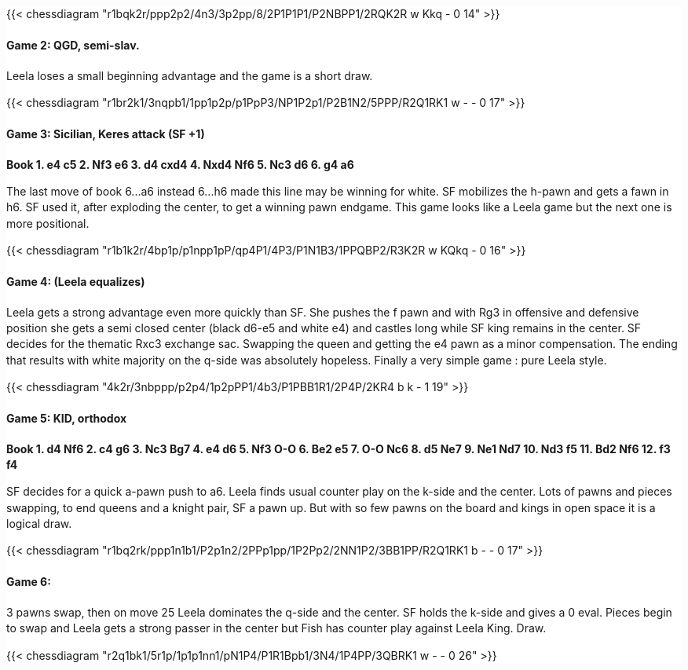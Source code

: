 
{{< chessdiagram "r1bqk2r/ppp2p2/4n3/3p2pp/8/2P1P1P1/P2NBPP1/2RQK2R w Kkq - 0 14" >}}



#### Game 2: QGD, semi-slav.

Leela loses a small beginning advantage and the game is a short draw.


{{< chessdiagram "r1br2k1/3nqpb1/1pp1p2p/p1PpP3/NP1P2p1/P2B1N2/5PPP/R2Q1RK1 w - - 0 17" >}}



#### Game 3: Sicilian, Keres attack (SF +1)

**Book 1. e4 c5 2. Nf3 e6 3. d4 cxd4 4. Nxd4 Nf6 5. Nc3 d6 6. g4 a6**

The last move of book 6...a6 instead 6...h6 made this line may be winning for white.
SF mobilizes the h-pawn and gets a fawn in h6. SF used it, after exploding the center, to get a winning pawn endgame.
This game looks like a Leela game but the next one is more positional.


{{< chessdiagram "r1b1k2r/4bp1p/p1npp1pP/qp4P1/4P3/P1N1B3/1PPQBP2/R3K2R w KQkq - 0 16" >}}


#### Game 4: (Leela equalizes)

Leela gets a strong advantage even more quickly than SF. She pushes the f pawn and with Rg3 in offensive and defensive position she gets a semi closed center (black d6-e5 and white e4) and castles long while SF king remains in the center. SF decides for the thematic Rxc3 exchange sac. Swapping the queen and getting the e4 pawn as a minor compensation. The ending that results with white majority on the q-side was absolutely hopeless. Finally a very simple game : pure Leela style.


{{< chessdiagram "4k2r/3nbppp/p2p4/1p2pPP1/4b3/P1PBB1R1/2P4P/2KR4 b k - 1 19" >}}



#### Game 5: KID, orthodox

**Book 1. d4 Nf6 2. c4 g6 3. Nc3 Bg7 4. e4 d6 5. Nf3 O-O 6. Be2 e5 7. O-O Nc6 8. d5 Ne7 9. Ne1 Nd7 10. Nd3 f5 11. Bd2 Nf6 12. f3 f4**

SF decides for a quick a-pawn push to a6. Leela finds usual counter play on the k-side and the center. Lots of pawns and pieces swapping, to end queens and a knight pair, SF a pawn up. But with so few pawns on the board and kings in open space it is a logical draw.


{{< chessdiagram "r1bq2rk/ppp1n1b1/P2p1n2/2PPp1pp/1P2Pp2/2NN1P2/3BB1PP/R2Q1RK1 b - - 0 17" >}}



#### Game 6:
3 pawns swap, then on move 25 Leela dominates the q-side and the center. SF holds the k-side and gives a 0 eval. Pieces begin to swap and Leela gets a strong passer in the center but Fish has counter play against Leela King. Draw.


{{< chessdiagram "r2q1bk1/5r1p/1p1p1nn1/pN1P4/P1R1Bpb1/3N4/1P4PP/3QBRK1 w - - 0 26" >}}


